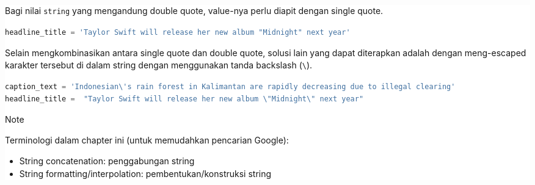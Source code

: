 Bagi nilai `string` yang mengandung double quote, value-nya perlu diapit dengan single quote.

```python
headline_title = 'Taylor Swift will release her new album "Midnight" next year'
```

Selain mengkombinasikan antara single quote dan double quote, solusi lain yang dapat diterapkan adalah dengan meng-escaped karakter tersebut di dalam string dengan menggunakan tanda backslash (`\`).

```python
caption_text = 'Indonesian\'s rain forest in Kalimantan are rapidly decreasing due to illegal clearing'
headline_title =  "Taylor Swift will release her new album \"Midnight\" next year"
```

> [!NOTE]
> Terminologi dalam chapter ini (untuk memudahkan pencarian Google):
> - String concatenation: penggabungan string  
> - String formatting/interpolation: pembentukan/konstruksi string